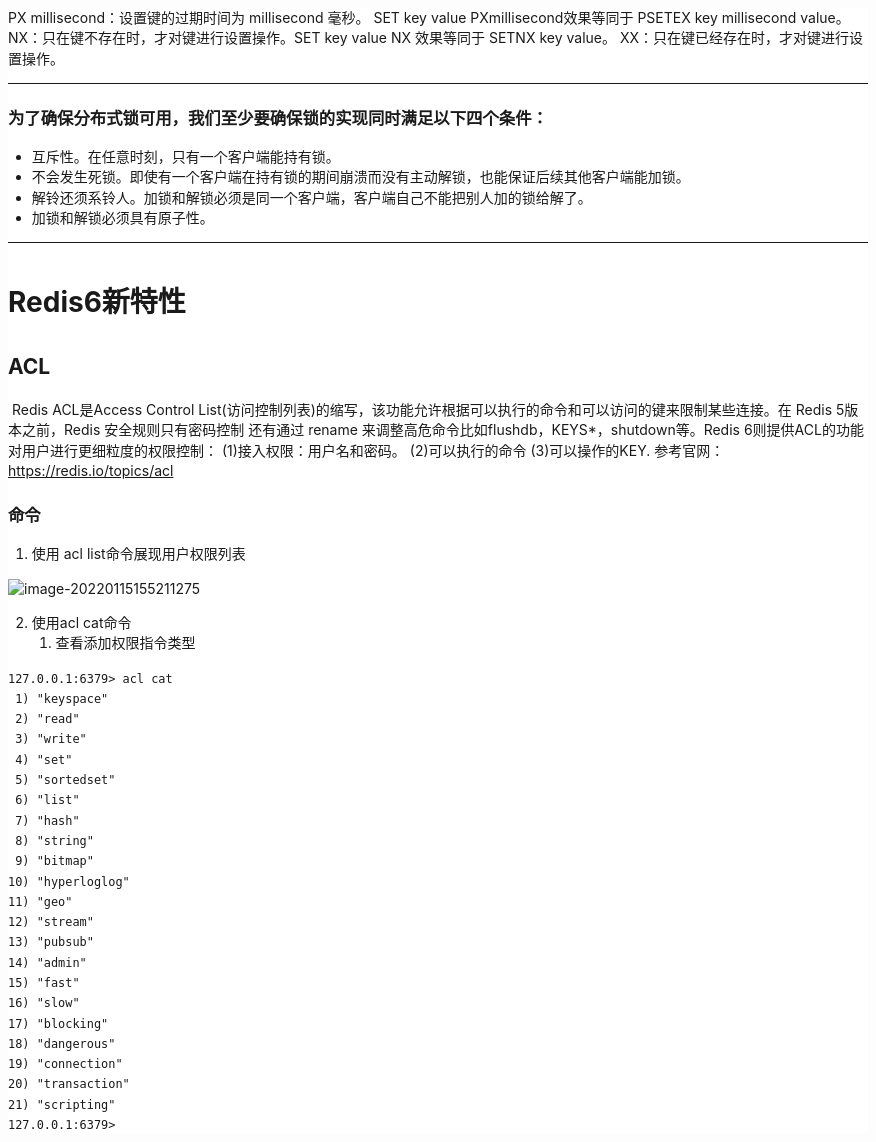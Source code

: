 

PX millisecond：设置键的过期时间为 millisecond 毫秒。 SET key value PXmillisecond效果等同于 PSETEX key millisecond value。
NX：只在键不存在时，才对键进行设置操作。SET key value NX 效果等同于 SETNX key value。
XX：只在键已经存在时，才对键进行设置操作。

---

### 为了确保分布式锁可用，我们至少要确保锁的实现同时满足以下四个条件：

- 互斥性。在任意时刻，只有一个客户端能持有锁。
- 不会发生死锁。即使有一个客户端在持有锁的期间崩溃而没有主动解锁，也能保证后续其他客户端能加锁。
- 解铃还须系铃人。加锁和解锁必须是同一个客户端，客户端自己不能把别人加的锁给解了。
- 加锁和解锁必须具有原子性。

---

# Redis6新特性

## ACL

​	Redis ACL是Access Control List(访问控制列表)的缩写，该功能允许根据可以执行的命令和可以访问的键来限制某些连接。
​	在 Redis 5版本之前，Redis 安全规则只有密码控制 还有通过 rename 来调整高危命令比如flushdb，KEYS*，shutdown等。Redis 6则提供ACL的功能对用户进行更细粒度的权限控制：
(1)接入权限：用户名和密码。
(2)可以执行的命令
(3)可以操作的KEY.
参考官网：https://redis.io/topics/acl

### 命令

1. 使用 acl list命令展现用户权限列表

![image-20220115155211275](https://gitee.com/dengwangqi/typora/raw/master/redis/image-20220115155211275.png)

2. 使用acl cat命令
   1. 查看添加权限指令类型

~~~redis
127.0.0.1:6379> acl cat
 1) "keyspace"
 2) "read"
 3) "write"
 4) "set"
 5) "sortedset"
 6) "list"
 7) "hash"
 8) "string"
 9) "bitmap"
10) "hyperloglog"
11) "geo"
12) "stream"
13) "pubsub"
14) "admin"
15) "fast"
16) "slow"
17) "blocking"
18) "dangerous"
19) "connection"
20) "transaction"
21) "scripting"
127.0.0.1:6379> 
~~~
